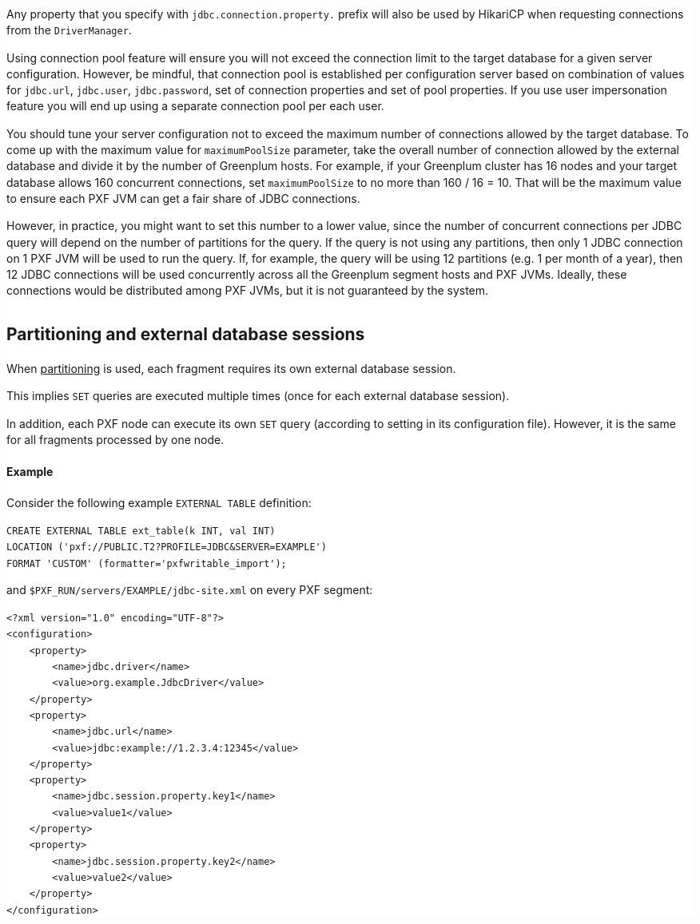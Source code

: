 Any property that you specify with `jdbc.connection.property.` prefix will also be used by HikariCP when requesting connections from the `DriverManager`.

Using connection pool feature will ensure you will not exceed the connection limit to the target database for a given server configuration. However, be mindful, that connection pool is established per configuration server based on combination of values for `jdbc.url`, `jdbc.user`, `jdbc.password`, set of connection properties and set of pool properties. If you use user impersonation feature you will end up using a separate connection pool per each user.

You should tune your server configuration not to exceed the maximum number of connections allowed by the target database. To come up with the maximum value for `maximumPoolSize` parameter, take the overall number of connection allowed by the external database and divide it by the number of Greenplum hosts. For example, if your Greenplum cluster has 16 nodes and your target database allows 160 concurrent connections, set `maximumPoolSize` to no more than 160 / 16 = 10. That will be the maximum value to ensure each PXF JVM can get a fair share of JDBC connections.

However, in practice, you might want to set this number to a lower value, since the number of concurrent connections per JDBC query will depend on the number of partitions for the query. If the query is not using any partitions, then only 1 JDBC connection on 1 PXF JVM will be used to run the query. If, for example, the query will be using 12 partitions (e.g. 1 per month of a year), then 12 JDBC connections will be used concurrently across all the Greenplum segment hosts and PXF JVMs. Ideally, these connections would be distributed among PXF JVMs, but it is not guaranteed by the system.

## Partitioning and external database sessions
When [partitioning](#partitioning) is used, each fragment requires its own external database session.

This implies `SET` queries are executed multiple times (once for each external database session).

In addition, each PXF node can execute its own `SET` query (according to setting in its configuration file). However, it is the same for all fragments processed by one node.


#### Example
Consider the following example `EXTERNAL TABLE` definition:
```
CREATE EXTERNAL TABLE ext_table(k INT, val INT)
LOCATION ('pxf://PUBLIC.T2?PROFILE=JDBC&SERVER=EXAMPLE')
FORMAT 'CUSTOM' (formatter='pxfwritable_import');
```

and `$PXF_RUN/servers/EXAMPLE/jdbc-site.xml` on every PXF segment:
```
<?xml version="1.0" encoding="UTF-8"?>
<configuration>
    <property>
        <name>jdbc.driver</name>
        <value>org.example.JdbcDriver</value>
    </property>
    <property>
        <name>jdbc.url</name>
        <value>jdbc:example://1.2.3.4:12345</value>
    </property>
    <property>
        <name>jdbc.session.property.key1</name>
        <value>value1</value>
    </property>
    <property>
        <name>jdbc.session.property.key2</name>
        <value>value2</value>
    </property>
</configuration>
```
